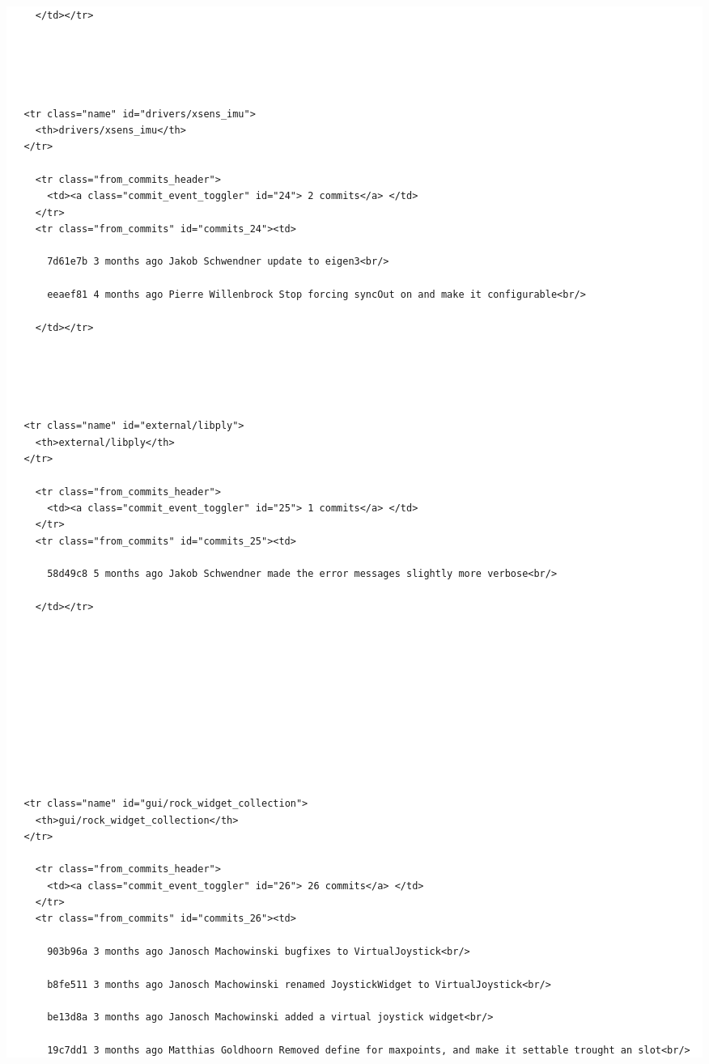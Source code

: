          </td></tr>
       
       



       <tr class="name" id="drivers/xsens_imu">
         <th>drivers/xsens_imu</th>
       </tr>
       
         <tr class="from_commits_header">
           <td><a class="commit_event_toggler" id="24"> 2 commits</a> </td>
         </tr>
         <tr class="from_commits" id="commits_24"><td>
         
           7d61e7b 3 months ago Jakob Schwendner update to eigen3<br/>
         
           eeaef81 4 months ago Pierre Willenbrock Stop forcing syncOut on and make it configurable<br/>
         
         </td></tr>
       
       



       <tr class="name" id="external/libply">
         <th>external/libply</th>
       </tr>
       
         <tr class="from_commits_header">
           <td><a class="commit_event_toggler" id="25"> 1 commits</a> </td>
         </tr>
         <tr class="from_commits" id="commits_25"><td>
         
           58d49c8 5 months ago Jakob Schwendner made the error messages slightly more verbose<br/>
         
         </td></tr>
       
       









       <tr class="name" id="gui/rock_widget_collection">
         <th>gui/rock_widget_collection</th>
       </tr>
       
         <tr class="from_commits_header">
           <td><a class="commit_event_toggler" id="26"> 26 commits</a> </td>
         </tr>
         <tr class="from_commits" id="commits_26"><td>
         
           903b96a 3 months ago Janosch Machowinski bugfixes to VirtualJoystick<br/>
         
           b8fe511 3 months ago Janosch Machowinski renamed JoystickWidget to VirtualJoystick<br/>
         
           be13d8a 3 months ago Janosch Machowinski added a virtual joystick widget<br/>
         
           19c7dd1 3 months ago Matthias Goldhoorn Removed define for maxpoints, and make it settable trought an slot<br/>
         